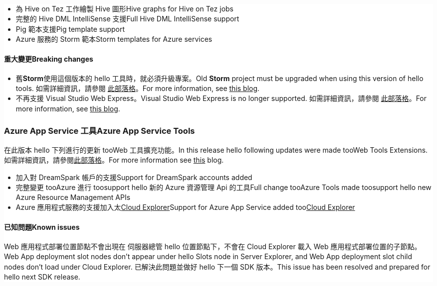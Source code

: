 * <span data-ttu-id="59b89-125">為 Hive on Tez 工作繪製 Hive 圖形</span><span class="sxs-lookup"><span data-stu-id="59b89-125">Hive graphs for Hive on Tez jobs</span></span>
* <span data-ttu-id="59b89-126">完整的 Hive DML IntelliSense 支援</span><span class="sxs-lookup"><span data-stu-id="59b89-126">Full Hive DML IntelliSense support</span></span>
* <span data-ttu-id="59b89-127">Pig 範本支援</span><span class="sxs-lookup"><span data-stu-id="59b89-127">Pig template support</span></span>
* <span data-ttu-id="59b89-128">Azure 服務的 Storm 範本</span><span class="sxs-lookup"><span data-stu-id="59b89-128">Storm templates for Azure services</span></span>

#### <a name="breaking-changes"></a><span data-ttu-id="59b89-129">重大變更</span><span class="sxs-lookup"><span data-stu-id="59b89-129">Breaking changes</span></span>
* <span data-ttu-id="59b89-130">舊**Storm**使用這個版本的 hello 工具時，就必須升級專案。</span><span class="sxs-lookup"><span data-stu-id="59b89-130">Old **Storm** project must be upgraded when using this version of hello tools.</span></span> <span data-ttu-id="59b89-131">如需詳細資訊，請參閱 [此部落格](http://go.microsoft.com/fwlink/?LinkId=619108)。</span><span class="sxs-lookup"><span data-stu-id="59b89-131">For more information, see [this blog](http://go.microsoft.com/fwlink/?LinkId=619108).</span></span>
* <span data-ttu-id="59b89-132">不再支援 Visual Studio Web Express。</span><span class="sxs-lookup"><span data-stu-id="59b89-132">Visual Studio Web Express is no longer supported.</span></span> <span data-ttu-id="59b89-133">如需詳細資訊，請參閱 [此部落格](http://go.microsoft.com/fwlink/?LinkId=619108)。</span><span class="sxs-lookup"><span data-stu-id="59b89-133">For more information, see [this blog](http://go.microsoft.com/fwlink/?LinkId=619108).</span></span>

### <a name="azure-app-service-tools"></a><span data-ttu-id="59b89-134">Azure App Service 工具</span><span class="sxs-lookup"><span data-stu-id="59b89-134">Azure App Service Tools</span></span>
<span data-ttu-id="59b89-135">在此版本 hello 下列進行的更新 tooWeb 工具擴充功能。</span><span class="sxs-lookup"><span data-stu-id="59b89-135">In this release hello following updates were made tooWeb Tools Extensions.</span></span> <span data-ttu-id="59b89-136">如需詳細資訊，請參閱[此部落格](https://azure.microsoft.com/blog/2015/07/20/announcing-the-azure-sdk-2-7-for-net/)。</span><span class="sxs-lookup"><span data-stu-id="59b89-136">For more information see [this](https://azure.microsoft.com/blog/2015/07/20/announcing-the-azure-sdk-2-7-for-net/)  blog.</span></span> 

* <span data-ttu-id="59b89-137">加入對 DreamSpark 帳戶的支援</span><span class="sxs-lookup"><span data-stu-id="59b89-137">Support for DreamSpark accounts added</span></span>
* <span data-ttu-id="59b89-138">完整變更 tooAzure 進行 toosupport hello 新的 Azure 資源管理 Api 的工具</span><span class="sxs-lookup"><span data-stu-id="59b89-138">Full change tooAzure Tools made toosupport hello new Azure Resource Management APIs</span></span>
* <span data-ttu-id="59b89-139">Azure 應用程式服務的支援加入太[Cloud Explorer](#cloud_explorer)</span><span class="sxs-lookup"><span data-stu-id="59b89-139">Support for Azure App Service added too[Cloud Explorer](#cloud_explorer)</span></span>

#### <a name="known-issues"></a><span data-ttu-id="59b89-140">已知問題</span><span class="sxs-lookup"><span data-stu-id="59b89-140">Known issues</span></span>
<span data-ttu-id="59b89-141">Web 應用程式部署位置節點不會出現在 伺服器總管 hello 位置節點下，不會在 Cloud Explorer 載入 Web 應用程式部署位置的子節點。</span><span class="sxs-lookup"><span data-stu-id="59b89-141">Web App deployment slot nodes don’t appear under hello Slots node in Server Explorer, and Web App deployment slot child nodes don’t load under Cloud Explorer.</span></span> <span data-ttu-id="59b89-142">已解決此問題並做好 hello 下一個 SDK 版本。</span><span class="sxs-lookup"><span data-stu-id="59b89-142">This issue has been resolved and prepared for hello next SDK release.</span></span> 
